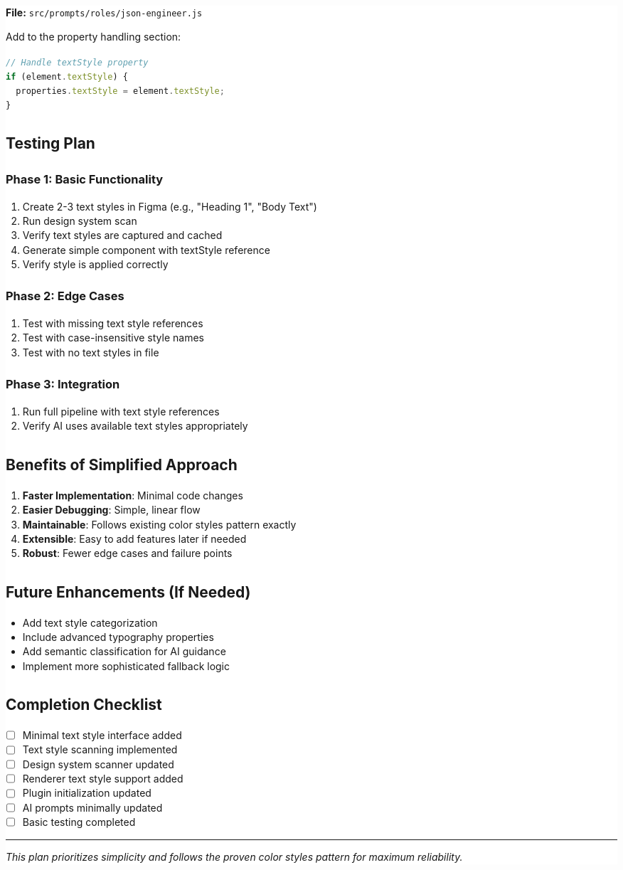**File:** `src/prompts/roles/json-engineer.js`

Add to the property handling section:

```javascript
// Handle textStyle property
if (element.textStyle) {
  properties.textStyle = element.textStyle;
}
```

## Testing Plan

### Phase 1: Basic Functionality
1. Create 2-3 text styles in Figma (e.g., "Heading 1", "Body Text")
2. Run design system scan
3. Verify text styles are captured and cached
4. Generate simple component with textStyle reference
5. Verify style is applied correctly

### Phase 2: Edge Cases
1. Test with missing text style references
2. Test with case-insensitive style names
3. Test with no text styles in file

### Phase 3: Integration
1. Run full pipeline with text style references
2. Verify AI uses available text styles appropriately

## Benefits of Simplified Approach

1. **Faster Implementation**: Minimal code changes
2. **Easier Debugging**: Simple, linear flow
3. **Maintainable**: Follows existing color styles pattern exactly
4. **Extensible**: Easy to add features later if needed
5. **Robust**: Fewer edge cases and failure points

## Future Enhancements (If Needed)

- Add text style categorization
- Include advanced typography properties
- Add semantic classification for AI guidance
- Implement more sophisticated fallback logic

## Completion Checklist

- [ ] Minimal text style interface added
- [ ] Text style scanning implemented
- [ ] Design system scanner updated
- [ ] Renderer text style support added
- [ ] Plugin initialization updated
- [ ] AI prompts minimally updated
- [ ] Basic testing completed

---

*This plan prioritizes simplicity and follows the proven color styles pattern for maximum reliability.*